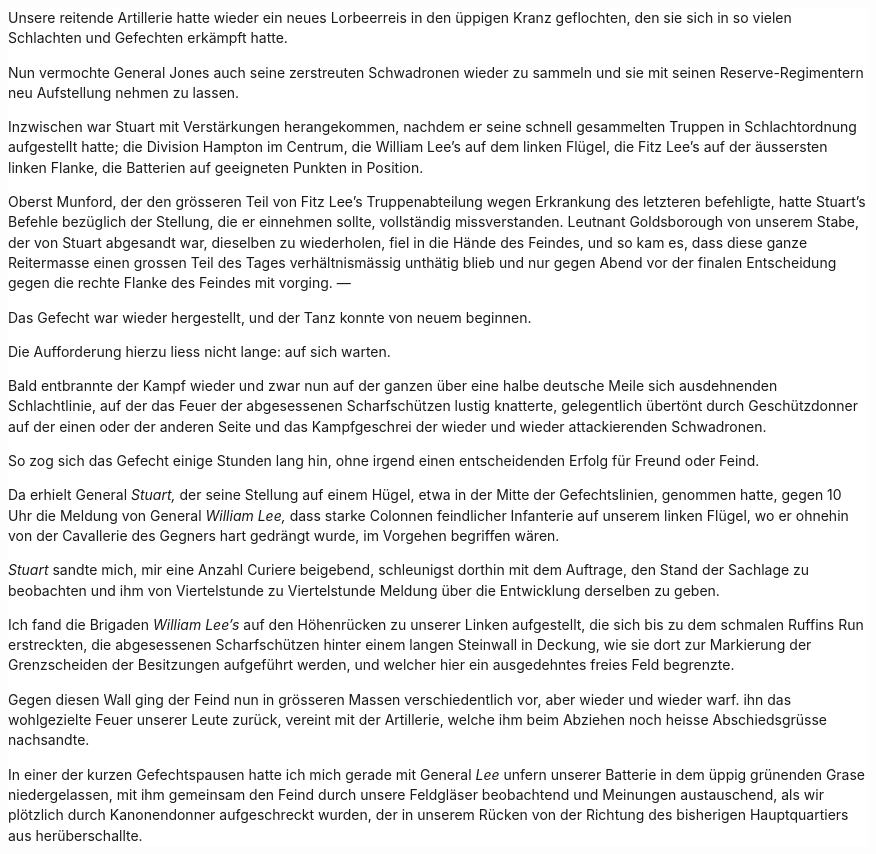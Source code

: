 Unsere reitende Artillerie hatte wieder ein neues Lorbeerreis in den üppigen
Kranz geflochten, den sie sich in so vielen Schlachten und Gefechten erkämpft
hatte.

Nun vermochte General Jones auch seine zerstreuten Schwadronen wieder zu sammeln
und sie mit seinen Reserve-Regimentern neu Aufstellung nehmen zu lassen.

Inzwischen war Stuart mit Verstärkungen herangekommen, nachdem er seine schnell
gesammelten Truppen in Schlachtordnung aufgestellt hatte; die Division Hampton
im Centrum, die William Lee’s auf dem linken Flügel, die Fitz Lee’s auf der
äussersten linken Flanke, die Batterien auf geeigneten Punkten in Position.

Oberst Munford, der den grösseren Teil von Fitz Lee’s Truppenabteilung wegen
Erkrankung des letzteren befehligte, hatte Stuart’s Befehle bezüglich der
Stellung, die er einnehmen sollte, vollständig missverstanden. Leutnant
Goldsborough von unserem Stabe, der von Stuart abgesandt war, dieselben zu
wiederholen, fiel in die Hände des Feindes, und so kam es, dass diese ganze
Reitermasse einen grossen Teil des Tages verhältnismässig unthätig blieb und nur
gegen Abend vor der finalen Entscheidung gegen die rechte Flanke des Feindes mit
vorging. —

Das Gefecht war wieder hergestellt, und der Tanz konnte von neuem beginnen.

Die Aufforderung hierzu liess nicht lange: auf sich warten.

Bald entbrannte der Kampf wieder und zwar nun auf der ganzen über eine halbe
deutsche Meile sich ausdehnenden Schlachtlinie, auf der das Feuer der
abgesessenen Scharfschützen lustig knatterte, gelegentlich übertönt durch
Geschützdonner auf der einen oder der anderen Seite und das Kampfgeschrei der
wieder und wieder attackierenden Schwadronen.

So zog sich das Gefecht einige Stunden lang hin, ohne irgend einen
entscheidenden Erfolg für Freund oder Feind.

Da erhielt General *Stuart,* der seine Stellung auf einem Hügel, etwa in der
Mitte der Gefechtslinien, genommen hatte, gegen 10 Uhr die Meldung von General
*William Lee,* dass starke Colonnen feindlicher Infanterie auf unserem linken
Flügel, wo er ohnehin von der Cavallerie des Gegners hart gedrängt wurde, im
Vorgehen begriffen wären.

*Stuart* sandte mich, mir eine Anzahl Curiere beigebend, schleunigst dorthin mit
dem Auftrage, den Stand der Sachlage zu beobachten und ihm von Viertelstunde zu
Viertelstunde Meldung über die Entwicklung derselben zu geben.

Ich fand die Brigaden *William Lee’s* auf den Höhenrücken zu unserer Linken
aufgestellt, die sich bis zu dem schmalen Ruffins Run erstreckten, die
abgesessenen Scharfschützen hinter einem langen Steinwall in Deckung, wie sie
dort zur Markierung der Grenzscheiden der Besitzungen aufgeführt werden, und
welcher hier ein ausgedehntes freies Feld begrenzte.

Gegen diesen Wall ging der Feind nun in grösseren Massen verschiedentlich vor,
aber wieder und wieder warf. ihn das wohlgezielte Feuer unserer Leute zurück,
vereint mit der Artillerie, welche ihm beim Abziehen noch heisse Abschiedsgrüsse
nachsandte.

In einer der kurzen Gefechtspausen hatte ich mich gerade mit General *Lee*
unfern unserer Batterie in dem üppig grünenden Grase niedergelassen, mit ihm
gemeinsam den Feind durch unsere Feldgläser beobachtend und Meinungen
austauschend, als wir plötzlich durch Kanonendonner aufgeschreckt wurden, der in
unserem Rücken von der Richtung des bisherigen Hauptquartiers aus
herüberschallte.
